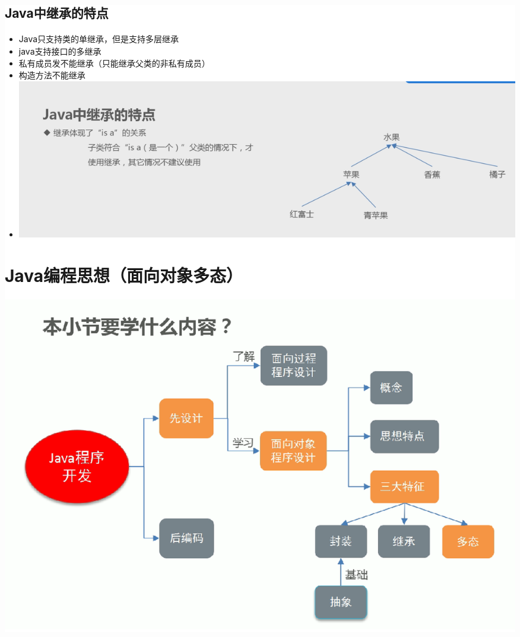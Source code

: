 

## Java中继承的特点

- Java只支持类的单继承，但是支持多层继承
- java支持接口的多继承
- 私有成员发不能继承（只能继承父类的非私有成员）
- 构造方法不能继承
- ![image-20200926184421254](image/image-20200926184421254.png)



# Java编程思想（面向对象多态）

![image-20200926191445979](image/image-20200926191445979.png)
